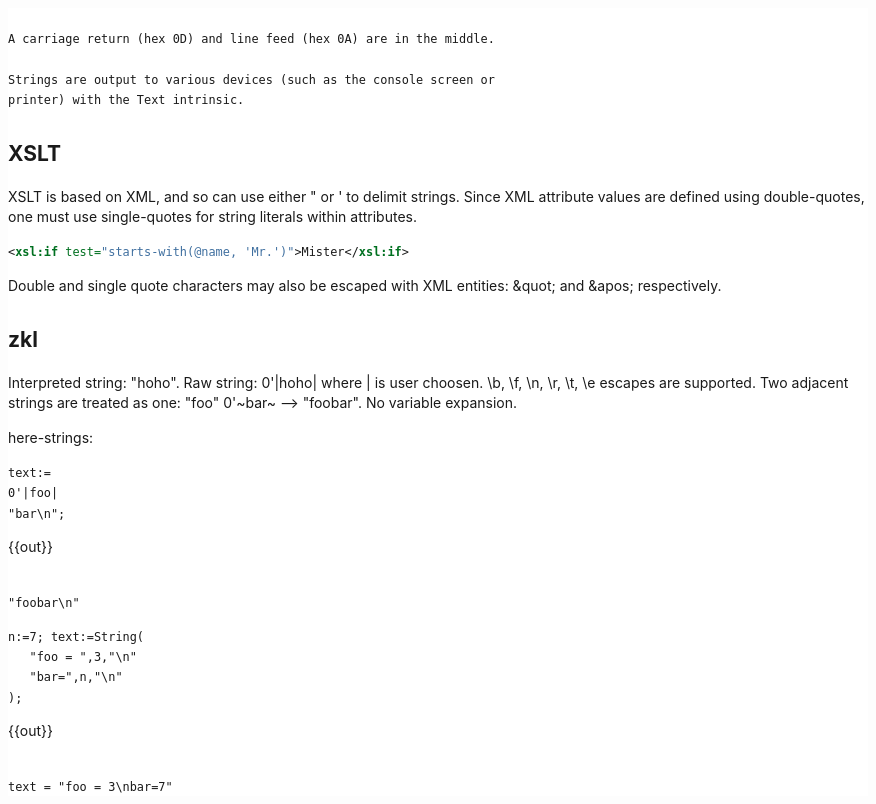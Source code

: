 ```txt

A carriage return (hex 0D) and line feed (hex 0A) are in the middle.

Strings are output to various devices (such as the console screen or
printer) with the Text intrinsic.

```



## XSLT

XSLT is based on XML, and so can use either " or ' to delimit strings. Since XML attribute values are defined using double-quotes, one must use single-quotes for string literals within attributes.

```xml
<xsl:if test="starts-with(@name, 'Mr.')">Mister</xsl:if>
```


Double and single quote characters may also be escaped with XML entities: &amp;quot; and &amp;apos; respectively.


## zkl

Interpreted string: "hoho". Raw string: 0'|hoho| where | is user choosen. \b, \f, \n, \r, \t, \e escapes are supported. 
Two adjacent strings are treated as one: "foo" 0'~bar~ --> "foobar".
No variable expansion.

here-strings:

```zkl
text:=
0'|foo|
"bar\n";
```

{{out}}

```txt

"foobar\n"

```


```zkl
n:=7; text:=String(
   "foo = ",3,"\n"
   "bar=",n,"\n"
);
```

{{out}}

```txt

text = "foo = 3\nbar=7"

```


